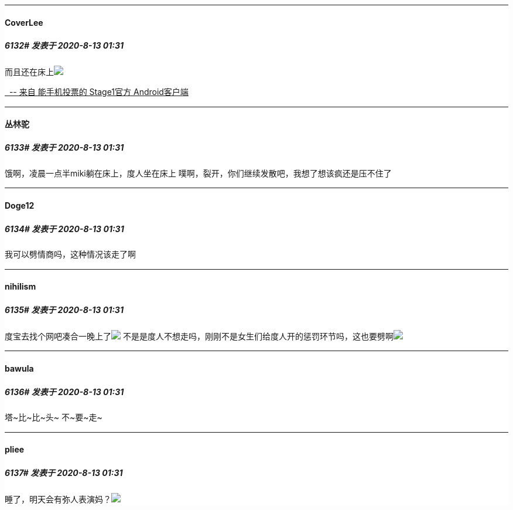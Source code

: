 -----

####  CoverLee  
##### 6132#       发表于 2020-8-13 01:31


而且还在床上<img src="https://static.saraba1st.com/image/smiley/face2017/076.png" referrerpolicy="no-referrer">

[  -- 来自 能手机投票的 Stage1官方 Android客户端](https://www.coolapk.com/apk/140634)


-----

####  丛林驼  
##### 6133#       发表于 2020-8-13 01:31


饿啊，凌晨一点半miki躺在床上，度人坐在床上
噗啊，裂开，你们继续发散吧，我想了想该疯还是压不住了


-----

####  Doge12  
##### 6134#       发表于 2020-8-13 01:31


我可以劈情商吗，这种情况该走了啊


-----

####  nihilism  
##### 6135#       发表于 2020-8-13 01:31


度宝去找个网吧凑合一晚上了<img src="https://static.saraba1st.com/image/smiley/face2017/076.png" referrerpolicy="no-referrer">
不是是度人不想走吗，刚刚不是女生们给度人开的惩罚环节吗，这也要劈啊<img src="https://static.saraba1st.com/image/smiley/face2017/024.png" referrerpolicy="no-referrer">


-----

####  bawula  
##### 6136#       发表于 2020-8-13 01:31


塔~比~比~头~ 不~要~走~


-----

####  pliee  
##### 6137#       发表于 2020-8-13 01:31


睡了，明天会有弥人表演妈？<img src="https://static.saraba1st.com/image/smiley/face2017/067.png" referrerpolicy="no-referrer">

